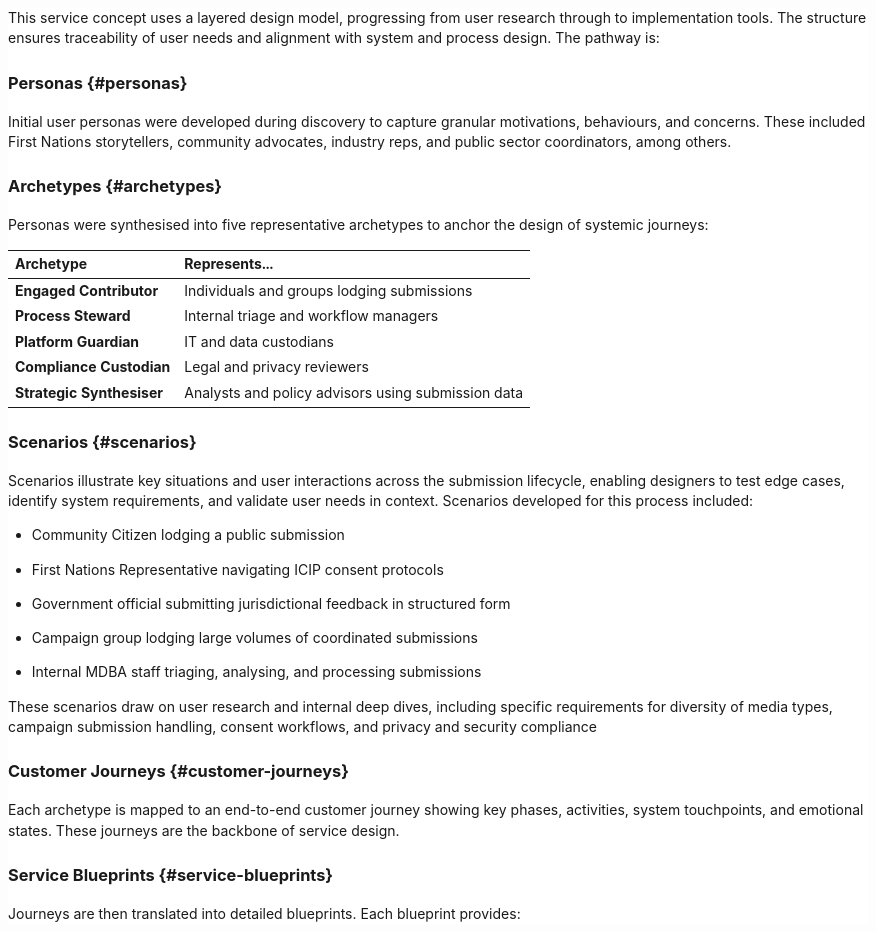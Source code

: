 This service concept uses a layered design model, progressing from user research through to implementation tools. The structure ensures traceability of user needs and alignment with system and process design. The pathway is:

### **Personas** {#personas}

Initial user personas were developed during discovery to capture granular motivations, behaviours, and concerns. These included First Nations storytellers, community advocates, industry reps, and public sector coordinators, among others.

### **Archetypes** {#archetypes}

Personas were synthesised into five representative archetypes to anchor the design of systemic journeys:

| Archetype | Represents... |
| :---- | :---- |
| **Engaged Contributor** | Individuals and groups lodging submissions |
| **Process Steward** | Internal triage and workflow managers |
| **Platform Guardian** | IT and data custodians |
| **Compliance Custodian** | Legal and privacy reviewers |
| **Strategic Synthesiser** | Analysts and policy advisors using submission data |

### **Scenarios** {#scenarios}

Scenarios illustrate key situations and user interactions across the submission lifecycle, enabling designers to test edge cases, identify system requirements, and validate user needs in context. Scenarios developed for this process included:

* Community Citizen lodging a public submission

* First Nations Representative navigating ICIP consent protocols

* Government official submitting jurisdictional feedback in structured form

* Campaign group lodging large volumes of coordinated submissions

* Internal MDBA staff triaging, analysing, and processing submissions

These scenarios draw on user research and internal deep dives, including specific requirements for diversity of media types, campaign submission handling, consent workflows, and privacy and security compliance

### **Customer Journeys** {#customer-journeys}

Each archetype is mapped to an end-to-end customer journey showing key phases, activities, system touchpoints, and emotional states. These journeys are the backbone of service design.

### **Service Blueprints** {#service-blueprints}

Journeys are then translated into detailed blueprints. Each blueprint provides:
